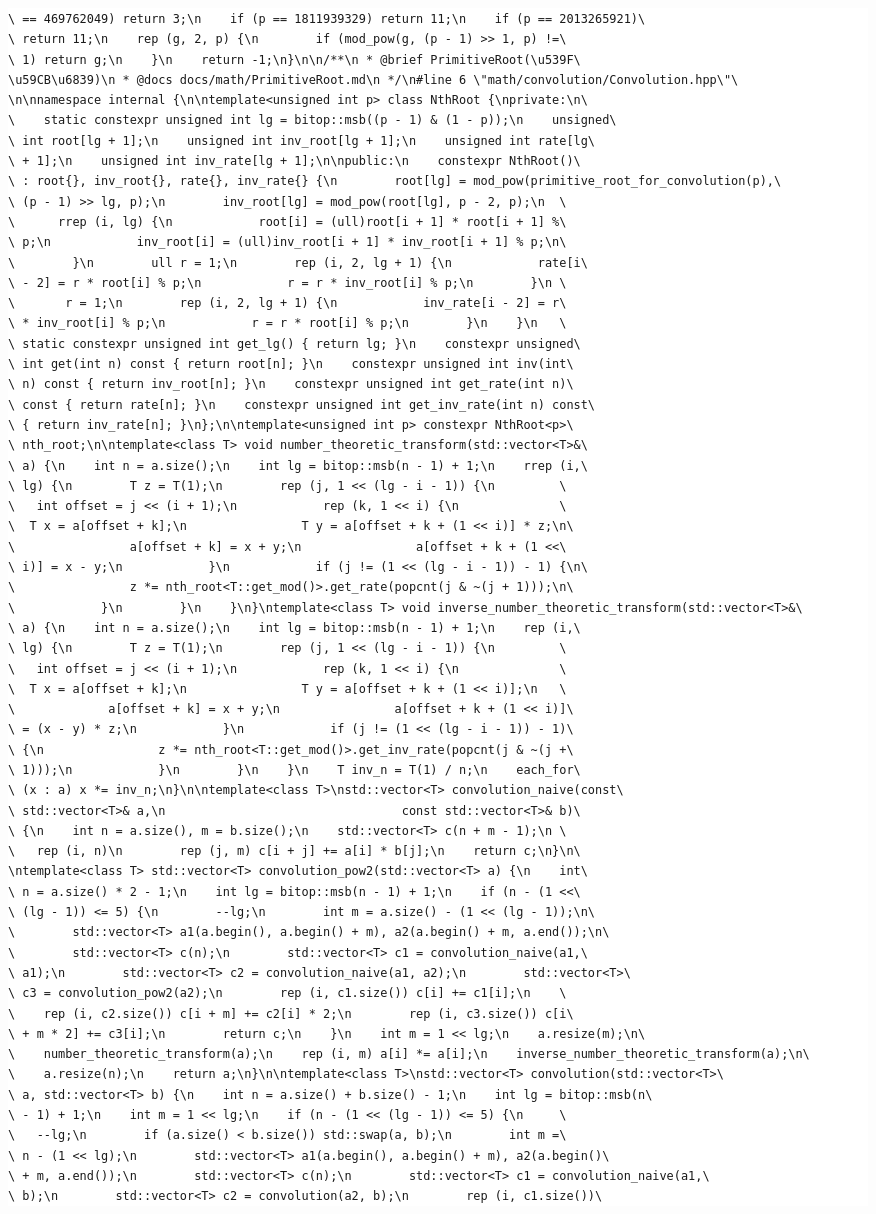     \ == 469762049) return 3;\n    if (p == 1811939329) return 11;\n    if (p == 2013265921)\
    \ return 11;\n    rep (g, 2, p) {\n        if (mod_pow(g, (p - 1) >> 1, p) !=\
    \ 1) return g;\n    }\n    return -1;\n}\n\n/**\n * @brief PrimitiveRoot(\u539F\
    \u59CB\u6839)\n * @docs docs/math/PrimitiveRoot.md\n */\n#line 6 \"math/convolution/Convolution.hpp\"\
    \n\nnamespace internal {\n\ntemplate<unsigned int p> class NthRoot {\nprivate:\n\
    \    static constexpr unsigned int lg = bitop::msb((p - 1) & (1 - p));\n    unsigned\
    \ int root[lg + 1];\n    unsigned int inv_root[lg + 1];\n    unsigned int rate[lg\
    \ + 1];\n    unsigned int inv_rate[lg + 1];\n\npublic:\n    constexpr NthRoot()\
    \ : root{}, inv_root{}, rate{}, inv_rate{} {\n        root[lg] = mod_pow(primitive_root_for_convolution(p),\
    \ (p - 1) >> lg, p);\n        inv_root[lg] = mod_pow(root[lg], p - 2, p);\n  \
    \      rrep (i, lg) {\n            root[i] = (ull)root[i + 1] * root[i + 1] %\
    \ p;\n            inv_root[i] = (ull)inv_root[i + 1] * inv_root[i + 1] % p;\n\
    \        }\n        ull r = 1;\n        rep (i, 2, lg + 1) {\n            rate[i\
    \ - 2] = r * root[i] % p;\n            r = r * inv_root[i] % p;\n        }\n \
    \       r = 1;\n        rep (i, 2, lg + 1) {\n            inv_rate[i - 2] = r\
    \ * inv_root[i] % p;\n            r = r * root[i] % p;\n        }\n    }\n   \
    \ static constexpr unsigned int get_lg() { return lg; }\n    constexpr unsigned\
    \ int get(int n) const { return root[n]; }\n    constexpr unsigned int inv(int\
    \ n) const { return inv_root[n]; }\n    constexpr unsigned int get_rate(int n)\
    \ const { return rate[n]; }\n    constexpr unsigned int get_inv_rate(int n) const\
    \ { return inv_rate[n]; }\n};\n\ntemplate<unsigned int p> constexpr NthRoot<p>\
    \ nth_root;\n\ntemplate<class T> void number_theoretic_transform(std::vector<T>&\
    \ a) {\n    int n = a.size();\n    int lg = bitop::msb(n - 1) + 1;\n    rrep (i,\
    \ lg) {\n        T z = T(1);\n        rep (j, 1 << (lg - i - 1)) {\n         \
    \   int offset = j << (i + 1);\n            rep (k, 1 << i) {\n              \
    \  T x = a[offset + k];\n                T y = a[offset + k + (1 << i)] * z;\n\
    \                a[offset + k] = x + y;\n                a[offset + k + (1 <<\
    \ i)] = x - y;\n            }\n            if (j != (1 << (lg - i - 1)) - 1) {\n\
    \                z *= nth_root<T::get_mod()>.get_rate(popcnt(j & ~(j + 1)));\n\
    \            }\n        }\n    }\n}\ntemplate<class T> void inverse_number_theoretic_transform(std::vector<T>&\
    \ a) {\n    int n = a.size();\n    int lg = bitop::msb(n - 1) + 1;\n    rep (i,\
    \ lg) {\n        T z = T(1);\n        rep (j, 1 << (lg - i - 1)) {\n         \
    \   int offset = j << (i + 1);\n            rep (k, 1 << i) {\n              \
    \  T x = a[offset + k];\n                T y = a[offset + k + (1 << i)];\n   \
    \             a[offset + k] = x + y;\n                a[offset + k + (1 << i)]\
    \ = (x - y) * z;\n            }\n            if (j != (1 << (lg - i - 1)) - 1)\
    \ {\n                z *= nth_root<T::get_mod()>.get_inv_rate(popcnt(j & ~(j +\
    \ 1)));\n            }\n        }\n    }\n    T inv_n = T(1) / n;\n    each_for\
    \ (x : a) x *= inv_n;\n}\n\ntemplate<class T>\nstd::vector<T> convolution_naive(const\
    \ std::vector<T>& a,\n                                 const std::vector<T>& b)\
    \ {\n    int n = a.size(), m = b.size();\n    std::vector<T> c(n + m - 1);\n \
    \   rep (i, n)\n        rep (j, m) c[i + j] += a[i] * b[j];\n    return c;\n}\n\
    \ntemplate<class T> std::vector<T> convolution_pow2(std::vector<T> a) {\n    int\
    \ n = a.size() * 2 - 1;\n    int lg = bitop::msb(n - 1) + 1;\n    if (n - (1 <<\
    \ (lg - 1)) <= 5) {\n        --lg;\n        int m = a.size() - (1 << (lg - 1));\n\
    \        std::vector<T> a1(a.begin(), a.begin() + m), a2(a.begin() + m, a.end());\n\
    \        std::vector<T> c(n);\n        std::vector<T> c1 = convolution_naive(a1,\
    \ a1);\n        std::vector<T> c2 = convolution_naive(a1, a2);\n        std::vector<T>\
    \ c3 = convolution_pow2(a2);\n        rep (i, c1.size()) c[i] += c1[i];\n    \
    \    rep (i, c2.size()) c[i + m] += c2[i] * 2;\n        rep (i, c3.size()) c[i\
    \ + m * 2] += c3[i];\n        return c;\n    }\n    int m = 1 << lg;\n    a.resize(m);\n\
    \    number_theoretic_transform(a);\n    rep (i, m) a[i] *= a[i];\n    inverse_number_theoretic_transform(a);\n\
    \    a.resize(n);\n    return a;\n}\n\ntemplate<class T>\nstd::vector<T> convolution(std::vector<T>\
    \ a, std::vector<T> b) {\n    int n = a.size() + b.size() - 1;\n    int lg = bitop::msb(n\
    \ - 1) + 1;\n    int m = 1 << lg;\n    if (n - (1 << (lg - 1)) <= 5) {\n     \
    \   --lg;\n        if (a.size() < b.size()) std::swap(a, b);\n        int m =\
    \ n - (1 << lg);\n        std::vector<T> a1(a.begin(), a.begin() + m), a2(a.begin()\
    \ + m, a.end());\n        std::vector<T> c(n);\n        std::vector<T> c1 = convolution_naive(a1,\
    \ b);\n        std::vector<T> c2 = convolution(a2, b);\n        rep (i, c1.size())\